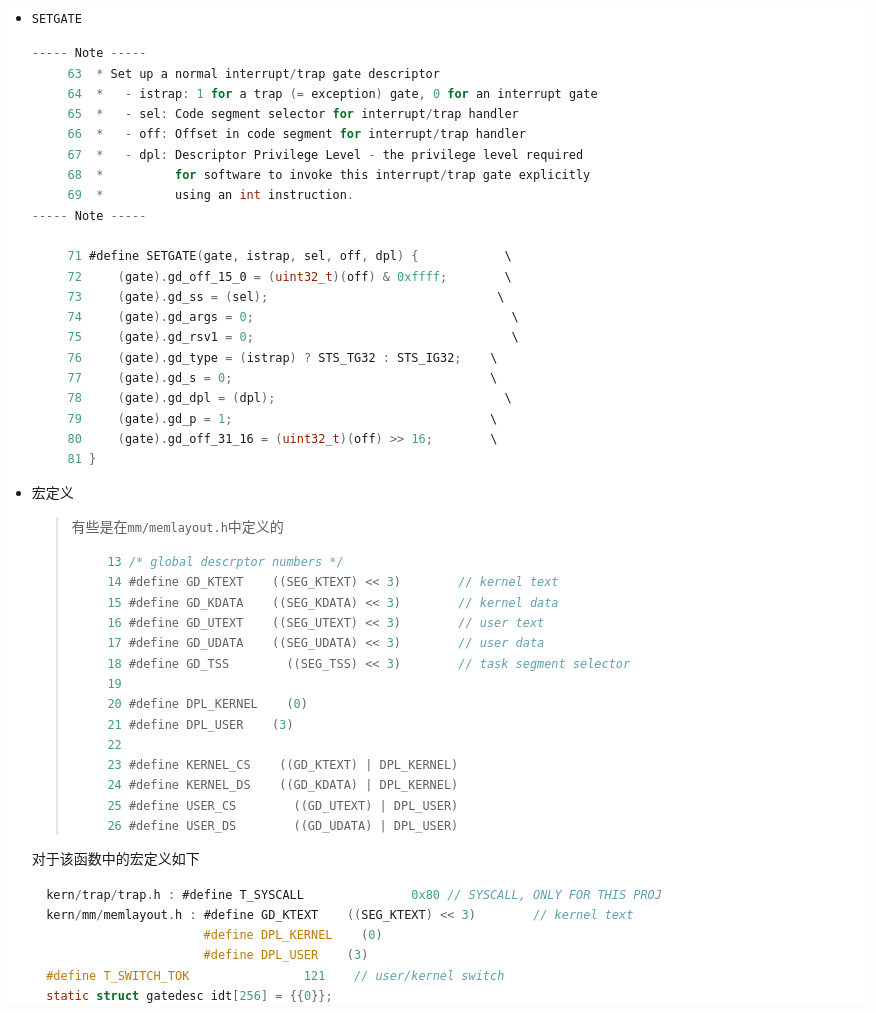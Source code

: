 * `SETGATE`

  ```C
  ----- Note -----
       63  * Set up a normal interrupt/trap gate descriptor
       64  *   - istrap: 1 for a trap (= exception) gate, 0 for an interrupt gate
       65  *   - sel: Code segment selector for interrupt/trap handler
       66  *   - off: Offset in code segment for interrupt/trap handler
       67  *   - dpl: Descriptor Privilege Level - the privilege level required
       68  *          for software to invoke this interrupt/trap gate explicitly
       69  *          using an int instruction.
  ----- Note -----
         
       71 #define SETGATE(gate, istrap, sel, off, dpl) {            \
       72     (gate).gd_off_15_0 = (uint32_t)(off) & 0xffff;        \
       73     (gate).gd_ss = (sel);                                \
       74     (gate).gd_args = 0;                                    \
       75     (gate).gd_rsv1 = 0;                                    \
       76     (gate).gd_type = (istrap) ? STS_TG32 : STS_IG32;    \
       77     (gate).gd_s = 0;                                    \
       78     (gate).gd_dpl = (dpl);                                \
       79     (gate).gd_p = 1;                                    \
       80     (gate).gd_off_31_16 = (uint32_t)(off) >> 16;        \
       81 }
  
  ```

* 宏定义

  > 有些是在`mm/memlayout.h`中定义的
  >
  > ```C
  >      13 /* global descrptor numbers */
  >      14 #define GD_KTEXT    ((SEG_KTEXT) << 3)        // kernel text
  >      15 #define GD_KDATA    ((SEG_KDATA) << 3)        // kernel data
  >      16 #define GD_UTEXT    ((SEG_UTEXT) << 3)        // user text
  >      17 #define GD_UDATA    ((SEG_UDATA) << 3)        // user data
  >      18 #define GD_TSS        ((SEG_TSS) << 3)        // task segment selector
  >      19 
  >      20 #define DPL_KERNEL    (0)
  >      21 #define DPL_USER    (3)
  >      22 
  >      23 #define KERNEL_CS    ((GD_KTEXT) | DPL_KERNEL)
  >      24 #define KERNEL_DS    ((GD_KDATA) | DPL_KERNEL)
  >      25 #define USER_CS        ((GD_UTEXT) | DPL_USER)
  >      26 #define USER_DS        ((GD_UDATA) | DPL_USER)
  > 
  > ```

  对于该函数中的宏定义如下

  ```C
  	kern/trap/trap.h : #define T_SYSCALL               0x80 // SYSCALL, ONLY FOR THIS PROJ
  	kern/mm/memlayout.h : #define GD_KTEXT    ((SEG_KTEXT) << 3)        // kernel text
                          #define DPL_KERNEL    (0)
  	                      #define DPL_USER    (3)
  	#define T_SWITCH_TOK                121    // user/kernel switch
  	static struct gatedesc idt[256] = {{0}};
  ```
  